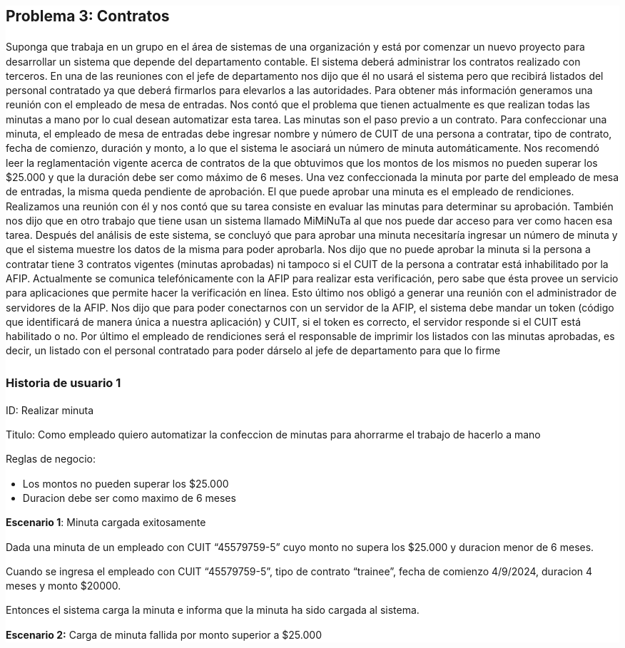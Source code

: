 ## Problema 3: Contratos

Suponga que trabaja en un grupo en el área de sistemas de una organización y está por comenzar un nuevo proyecto para desarrollar un sistema que depende del departamento contable. El sistema deberá administrar los contratos realizado con terceros. En una de las reuniones con el jefe de departamento nos dijo que él no usará el sistema pero que recibirá listados del personal contratado ya que deberá firmarlos para elevarlos a las autoridades. Para obtener más información generamos una reunión con el empleado de mesa de entradas. Nos contó que el problema que tienen actualmente es que realizan todas las minutas a mano por lo cual desean automatizar esta tarea. Las minutas son el paso previo a un contrato. Para confeccionar una minuta, el empleado de mesa de entradas debe ingresar nombre y número de CUIT de una persona a contratar, tipo de contrato, fecha de comienzo, duración y monto, a lo que el sistema le asociará un número de minuta automáticamente. Nos recomendó leer la reglamentación vigente acerca de contratos de la que obtuvimos que los montos de los mismos no pueden superar los $25.000 y que la duración debe ser como máximo de 6 meses. Una vez confeccionada la minuta por parte del empleado de mesa de entradas, la misma queda pendiente de aprobación. El que puede aprobar una minuta es el empleado de rendiciones. Realizamos una reunión con él y nos contó que su tarea consiste en evaluar las minutas para determinar su aprobación. También nos dijo que en otro trabajo que tiene usan un sistema llamado MiMiNuTa al que nos puede dar acceso para ver como hacen esa tarea. Después del análisis de este sistema, se concluyó que para aprobar una minuta necesitaría ingresar un número de minuta y que el sistema muestre los datos de la misma para poder aprobarla. Nos dijo que no puede aprobar la minuta si la persona a contratar tiene 3 contratos vigentes (minutas aprobadas) ni tampoco si el CUIT de la persona a contratar está inhabilitado por la AFIP. Actualmente se comunica telefónicamente con la AFIP para realizar esta verificación, pero sabe que ésta provee un servicio para aplicaciones que permite hacer la verificación en línea. Esto último nos obligó a generar una reunión con el administrador de servidores de la AFIP. Nos dijo que para poder conectarnos con un servidor de la AFIP, el sistema debe mandar un token (código que identificará de manera única a nuestra aplicación) y CUIT, si el token es correcto, el servidor responde si el CUIT está habilitado o no. Por último el empleado de rendiciones será el responsable de imprimir los listados con las minutas aprobadas, es decir, un listado con el personal contratado para poder dárselo al jefe de departamento para que lo firme

### Historia de usuario 1

ID: Realizar minuta

Titulo: Como empleado quiero automatizar la confeccion de minutas para ahorrarme el trabajo de hacerlo a mano

Reglas de negocio:

- Los montos no pueden superar los $25.000
- Duracion debe ser como maximo de 6 meses

**Escenario 1**: Minuta cargada exitosamente

Dada una minuta de un empleado con CUIT “45579759-5” cuyo monto no supera los $25.000 y duracion menor de 6 meses.

Cuando se ingresa el empleado con CUIT “45579759-5”, tipo de contrato “trainee”, fecha de comienzo 4/9/2024,  duracion 4 meses y monto $20000.

Entonces el sistema carga la minuta e informa que la minuta ha sido cargada al sistema.

**Escenario 2:** Carga de minuta fallida por monto superior a $25.000
